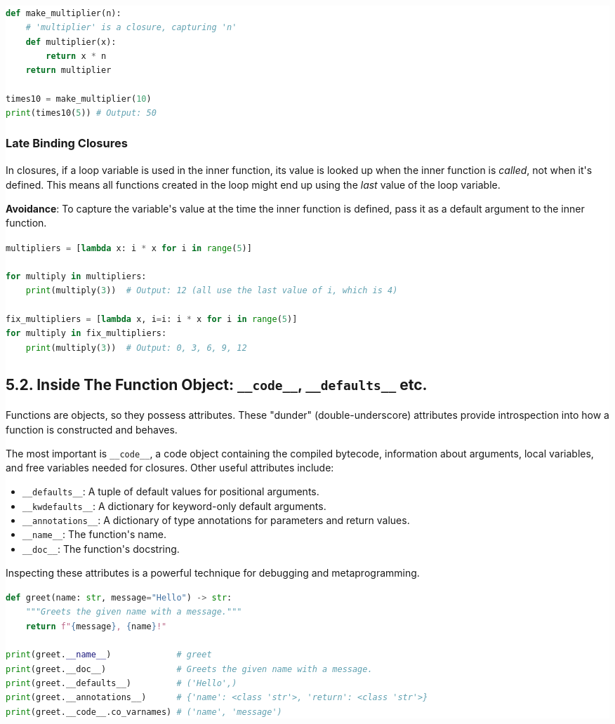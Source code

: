 ```python
def make_multiplier(n):
    # 'multiplier' is a closure, capturing 'n'
    def multiplier(x):
        return x * n
    return multiplier

times10 = make_multiplier(10)
print(times10(5)) # Output: 50
```

### Late Binding Closures

In closures, if a loop variable is used in the inner function, its value is looked up when the inner function is _called_, not when it's defined. This means all functions created in the loop might end up using the _last_ value of the loop variable.

**Avoidance**: To capture the variable's value at the time the inner function is defined, pass it as a default argument to the inner function.

```python
multipliers = [lambda x: i * x for i in range(5)]

for multiply in multipliers:
    print(multiply(3))  # Output: 12 (all use the last value of i, which is 4)

fix_multipliers = [lambda x, i=i: i * x for i in range(5)]
for multiply in fix_multipliers:
    print(multiply(3))  # Output: 0, 3, 6, 9, 12
```

## 5.2. Inside The Function Object: `__code__`, `__defaults__` etc.

Functions are objects, so they possess attributes. These "dunder" (double-underscore) attributes provide introspection into how a function is constructed and behaves.

The most important is `__code__`, a code object containing the compiled bytecode, information about arguments, local variables, and free variables needed for closures. Other useful attributes include:

- `__defaults__`: A tuple of default values for positional arguments.
- `__kwdefaults__`: A dictionary for keyword-only default arguments.
- `__annotations__`: A dictionary of type annotations for parameters and return values.
- `__name__`: The function's name.
- `__doc__`: The function's docstring.

Inspecting these attributes is a powerful technique for debugging and metaprogramming.

```python
def greet(name: str, message="Hello") -> str:
    """Greets the given name with a message."""
    return f"{message}, {name}!"

print(greet.__name__)             # greet
print(greet.__doc__)              # Greets the given name with a message.
print(greet.__defaults__)         # ('Hello',)
print(greet.__annotations__)      # {'name': <class 'str'>, 'return': <class 'str'>}
print(greet.__code__.co_varnames) # ('name', 'message')
```
